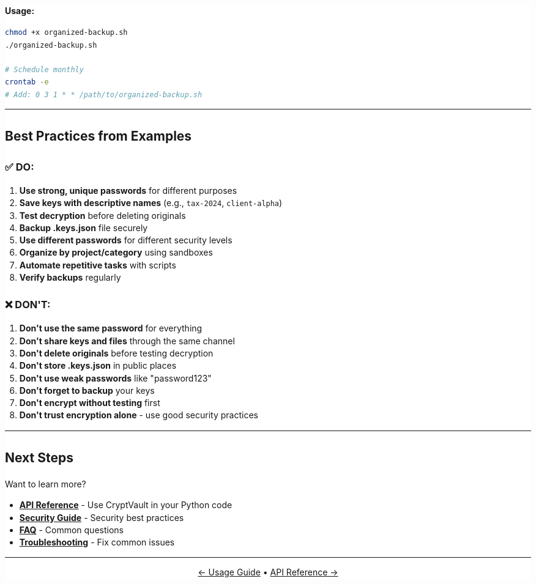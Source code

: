 ```bash
```

**Usage:**
```bash
chmod +x organized-backup.sh
./organized-backup.sh

# Schedule monthly
crontab -e
# Add: 0 3 1 * * /path/to/organized-backup.sh
```

---

## Best Practices from Examples

### ✅ DO:
1. **Use strong, unique passwords** for different purposes
2. **Save keys with descriptive names** (e.g., `tax-2024`, `client-alpha`)
3. **Test decryption** before deleting originals
4. **Backup .keys.json** file securely
5. **Use different passwords** for different security levels
6. **Organize by project/category** using sandboxes
7. **Automate repetitive tasks** with scripts
8. **Verify backups** regularly

### ❌ DON'T:
1. **Don't use the same password** for everything
2. **Don't share keys and files** through the same channel
3. **Don't delete originals** before testing decryption
4. **Don't store .keys.json** in public places
5. **Don't use weak passwords** like "password123"
6. **Don't forget to backup** your keys
7. **Don't encrypt without testing** first
8. **Don't trust encryption alone** - use good security practices

---

## Next Steps

Want to learn more?

- **[API Reference](API_REFERENCE.md)** - Use CryptVault in your Python code
- **[Security Guide](SECURITY.md)** - Security best practices
- **[FAQ](FAQ.md)** - Common questions
- **[Troubleshooting](TROUBLESHOOTING.md)** - Fix common issues

---

<div align="center">

[← Usage Guide](USAGE.md) • [API Reference →](API_REFERENCE.md)

</div>
